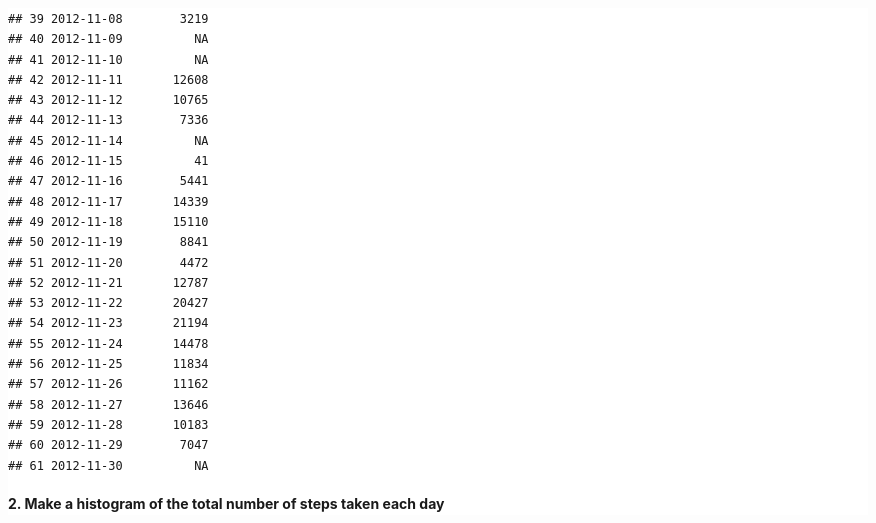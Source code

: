     ## 39 2012-11-08        3219
    ## 40 2012-11-09          NA
    ## 41 2012-11-10          NA
    ## 42 2012-11-11       12608
    ## 43 2012-11-12       10765
    ## 44 2012-11-13        7336
    ## 45 2012-11-14          NA
    ## 46 2012-11-15          41
    ## 47 2012-11-16        5441
    ## 48 2012-11-17       14339
    ## 49 2012-11-18       15110
    ## 50 2012-11-19        8841
    ## 51 2012-11-20        4472
    ## 52 2012-11-21       12787
    ## 53 2012-11-22       20427
    ## 54 2012-11-23       21194
    ## 55 2012-11-24       14478
    ## 56 2012-11-25       11834
    ## 57 2012-11-26       11162
    ## 58 2012-11-27       13646
    ## 59 2012-11-28       10183
    ## 60 2012-11-29        7047
    ## 61 2012-11-30          NA

#### 2. Make a histogram of the total number of steps taken each day
